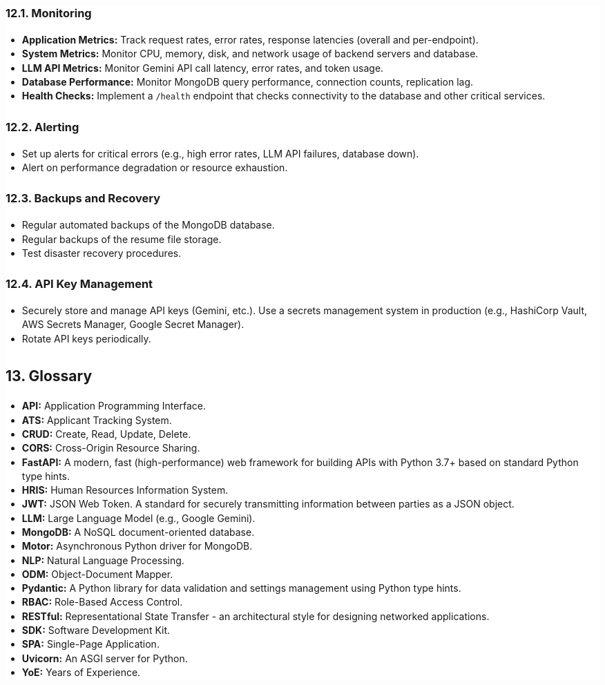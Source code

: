 ### 12.1. Monitoring
*   **Application Metrics:** Track request rates, error rates, response latencies (overall and per-endpoint).
*   **System Metrics:** Monitor CPU, memory, disk, and network usage of backend servers and database.
*   **LLM API Metrics:** Monitor Gemini API call latency, error rates, and token usage.
*   **Database Performance:** Monitor MongoDB query performance, connection counts, replication lag.
*   **Health Checks:** Implement a `/health` endpoint that checks connectivity to the database and other critical services.

### 12.2. Alerting
*   Set up alerts for critical errors (e.g., high error rates, LLM API failures, database down).
*   Alert on performance degradation or resource exhaustion.

### 12.3. Backups and Recovery
*   Regular automated backups of the MongoDB database.
*   Regular backups of the resume file storage.
*   Test disaster recovery procedures.

### 12.4. API Key Management
*   Securely store and manage API keys (Gemini, etc.). Use a secrets management system in production (e.g., HashiCorp Vault, AWS Secrets Manager, Google Secret Manager).
*   Rotate API keys periodically.

## 13. Glossary

*   **API:** Application Programming Interface.
*   **ATS:** Applicant Tracking System.
*   **CRUD:** Create, Read, Update, Delete.
*   **CORS:** Cross-Origin Resource Sharing.
*   **FastAPI:** A modern, fast (high-performance) web framework for building APIs with Python 3.7+ based on standard Python type hints.
*   **HRIS:** Human Resources Information System.
*   **JWT:** JSON Web Token. A standard for securely transmitting information between parties as a JSON object.
*   **LLM:** Large Language Model (e.g., Google Gemini).
*   **MongoDB:** A NoSQL document-oriented database.
*   **Motor:** Asynchronous Python driver for MongoDB.
*   **NLP:** Natural Language Processing.
*   **ODM:** Object-Document Mapper.
*   **Pydantic:** A Python library for data validation and settings management using Python type hints.
*   **RBAC:** Role-Based Access Control.
*   **RESTful:** Representational State Transfer - an architectural style for designing networked applications.
*   **SDK:** Software Development Kit.
*   **SPA:** Single-Page Application.
*   **Uvicorn:** An ASGI server for Python.
*   **YoE:** Years of Experience.
